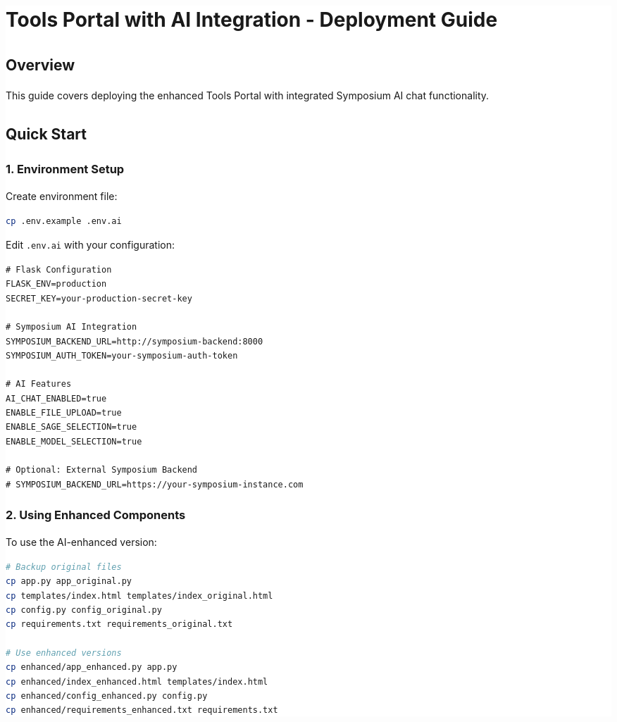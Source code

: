 # Tools Portal with AI Integration - Deployment Guide

## Overview

This guide covers deploying the enhanced Tools Portal with integrated Symposium AI chat functionality.

## Quick Start

### 1. Environment Setup

Create environment file:
```bash
cp .env.example .env.ai
```

Edit `.env.ai` with your configuration:
```env
# Flask Configuration
FLASK_ENV=production
SECRET_KEY=your-production-secret-key

# Symposium AI Integration
SYMPOSIUM_BACKEND_URL=http://symposium-backend:8000
SYMPOSIUM_AUTH_TOKEN=your-symposium-auth-token

# AI Features
AI_CHAT_ENABLED=true
ENABLE_FILE_UPLOAD=true
ENABLE_SAGE_SELECTION=true
ENABLE_MODEL_SELECTION=true

# Optional: External Symposium Backend
# SYMPOSIUM_BACKEND_URL=https://your-symposium-instance.com
```

### 2. Using Enhanced Components

To use the AI-enhanced version:

```bash
# Backup original files
cp app.py app_original.py
cp templates/index.html templates/index_original.html
cp config.py config_original.py
cp requirements.txt requirements_original.txt

# Use enhanced versions
cp enhanced/app_enhanced.py app.py
cp enhanced/index_enhanced.html templates/index.html
cp enhanced/config_enhanced.py config.py
cp enhanced/requirements_enhanced.txt requirements.txt
```
